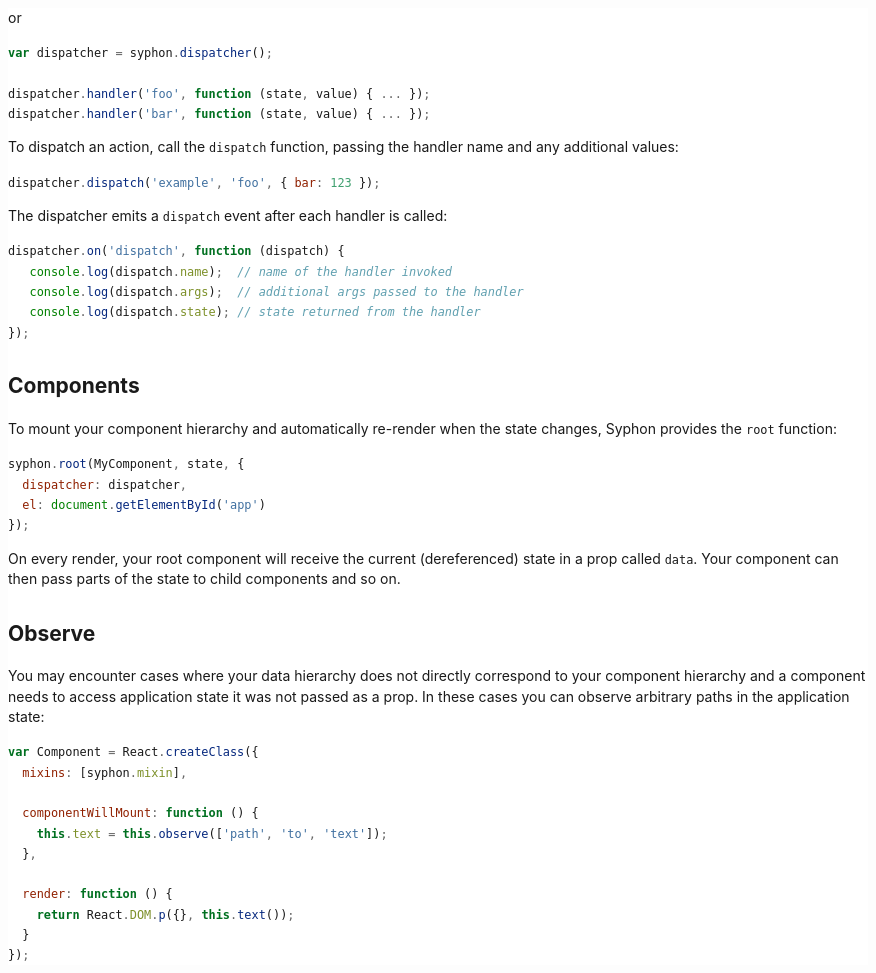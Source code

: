 or

```js
var dispatcher = syphon.dispatcher();

dispatcher.handler('foo', function (state, value) { ... });
dispatcher.handler('bar', function (state, value) { ... });
```

To dispatch an action, call the `dispatch` function, passing the handler name and any additional values:

```js
dispatcher.dispatch('example', 'foo', { bar: 123 });
```

The dispatcher emits a `dispatch` event after each handler is called:

```js
dispatcher.on('dispatch', function (dispatch) {
   console.log(dispatch.name);  // name of the handler invoked
   console.log(dispatch.args);  // additional args passed to the handler
   console.log(dispatch.state); // state returned from the handler
});
```

## Components

To mount your component hierarchy and automatically re-render when the state changes, Syphon provides the `root` function:

```js
syphon.root(MyComponent, state, {
  dispatcher: dispatcher,
  el: document.getElementById('app')
});
```

On every render, your root component will receive the current (dereferenced) state in a prop called `data`.  Your component can then pass parts of the state to child components and so on.

## Observe

You may encounter cases where your data hierarchy does not directly correspond to your component hierarchy and a component needs to access application state it was not passed as a prop.  In these cases you can observe arbitrary paths in the application state:

```javascript
var Component = React.createClass({
  mixins: [syphon.mixin],

  componentWillMount: function () {
    this.text = this.observe(['path', 'to', 'text']);
  },

  render: function () {
    return React.DOM.p({}, this.text());
  }
});
```
